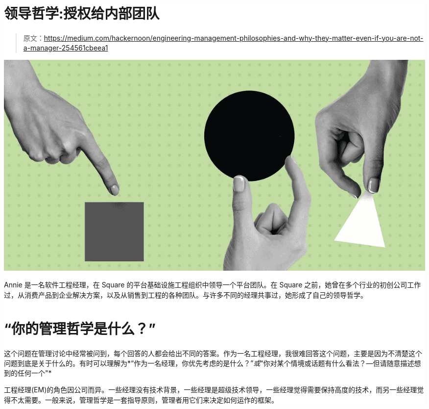 # 领导哲学:授权给内部团队

> 原文：<https://medium.com/hackernoon/engineering-management-philosophies-and-why-they-matter-even-if-you-are-not-a-manager-254561cbeea1>

![](img/8b19075bcc4de9adc8b5240e3fb22eec.png)

Annie 是一名软件工程经理，在 Square 的平台基础设施工程组织中领导一个平台团队。在 Square 之前，她曾在多个行业的初创公司工作过，从消费产品到企业解决方案，以及从销售到工程的各种团队。与许多不同的经理共事过，她形成了自己的领导哲学。

# **“你的管理哲学是什么？”**

这个问题在管理讨论中经常被问到，每个回答的人都会给出不同的答案。作为一名工程经理，我很难回答这个问题，主要是因为不清楚这个问题到底是关于什么的。有时可以理解为*“作为一名经理，你优先考虑的是什么？”*或*“你对某个情境或话题有什么看法？—但请随意描述想到的任何一个"*

工程经理(EM)的角色因公司而异。一些经理没有技术背景，一些经理是超级技术领导，一些经理觉得需要保持高度的技术，而另一些经理觉得不太需要。一般来说，管理哲学是一套指导原则，管理者用它们来决定如何运作的框架。
